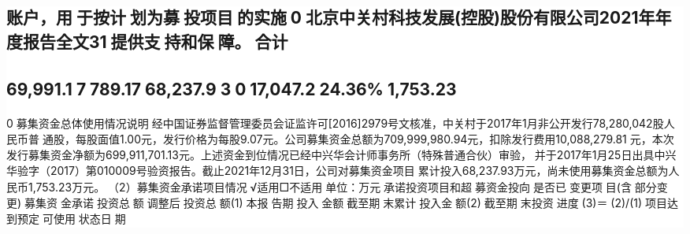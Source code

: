 账户，用
于按计
划为募
投项目
的实施
0
北京中关村科技发展(控股)股份有限公司2021年年度报告全文31
提供支
持和保
障。
合计
--
69,991.1
7
789.17
68,237.9
3
0
17,047.2
24.36%
1,753.23
--
0
募集资金总体使用情况说明
经中国证券监督管理委员会证监许可[2016]2979号文核准，中关村于2017年1月非公开发行78,280,042股人民币普
通股，每股面值1.00元，发行价格为每股9.07元。公司募集资金总额为709,999,980.94元，扣除发行费用10,088,279.81
元，本次发行募集资金净额为699,911,701.13元。上述资金到位情况已经中兴华会计师事务所（特殊普通合伙）审验，
并于2017年1月25日出具中兴华验字（2017）第010009号验资报告。截止2021年12月31日，公司对募集资金项目
累计投入68,237.93万元，尚未使用募集资金总额为人民币1,753.23万元。
（2）募集资金承诺项目情况
√适用□不适用
单位：万元
承诺投资项目和超
募资金投向
是否已
变更项
目(含
部分变
更)
募集资
金承诺
投资总
额
调整后
投资总
额(1)
本报
告期
投入
金额
截至期
末累计
投入金
额(2)
截至期
末投资
进度
(3)＝
(2)/(1)
项目达
到预定
可使用
状态日
期